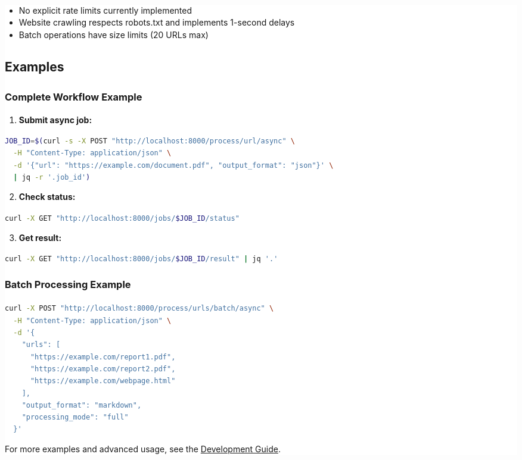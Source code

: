 - No explicit rate limits currently implemented
- Website crawling respects robots.txt and implements 1-second delays
- Batch operations have size limits (20 URLs max)

## Examples

### Complete Workflow Example

1. **Submit async job:**
```bash
JOB_ID=$(curl -s -X POST "http://localhost:8000/process/url/async" \
  -H "Content-Type: application/json" \
  -d '{"url": "https://example.com/document.pdf", "output_format": "json"}' \
  | jq -r '.job_id')
```

2. **Check status:**
```bash
curl -X GET "http://localhost:8000/jobs/$JOB_ID/status"
```

3. **Get result:**
```bash
curl -X GET "http://localhost:8000/jobs/$JOB_ID/result" | jq '.'
```

### Batch Processing Example

```bash
curl -X POST "http://localhost:8000/process/urls/batch/async" \
  -H "Content-Type: application/json" \
  -d '{
    "urls": [
      "https://example.com/report1.pdf",
      "https://example.com/report2.pdf",
      "https://example.com/webpage.html"
    ],
    "output_format": "markdown",
    "processing_mode": "full"
  }'
```

For more examples and advanced usage, see the [Development Guide](DEVELOPMENT.md).